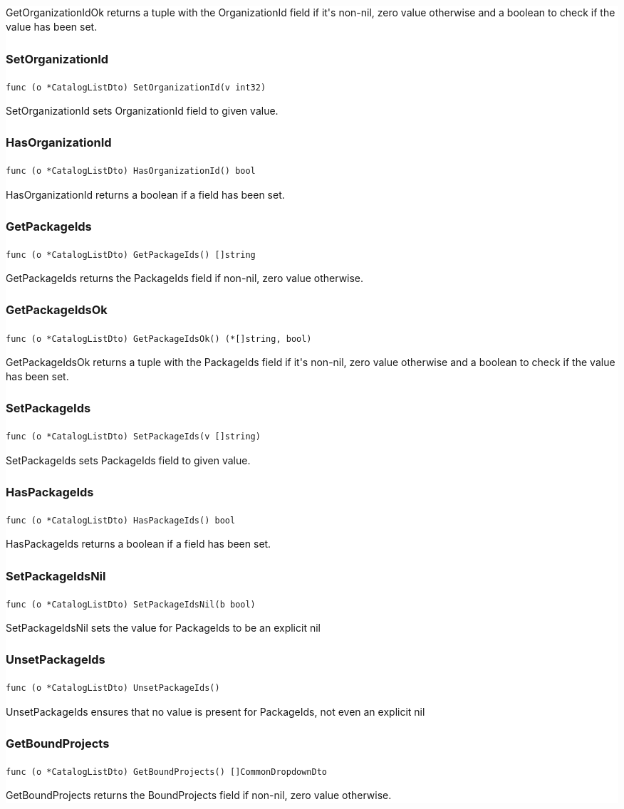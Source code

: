 GetOrganizationIdOk returns a tuple with the OrganizationId field if it's non-nil, zero value otherwise
and a boolean to check if the value has been set.

### SetOrganizationId

`func (o *CatalogListDto) SetOrganizationId(v int32)`

SetOrganizationId sets OrganizationId field to given value.

### HasOrganizationId

`func (o *CatalogListDto) HasOrganizationId() bool`

HasOrganizationId returns a boolean if a field has been set.

### GetPackageIds

`func (o *CatalogListDto) GetPackageIds() []string`

GetPackageIds returns the PackageIds field if non-nil, zero value otherwise.

### GetPackageIdsOk

`func (o *CatalogListDto) GetPackageIdsOk() (*[]string, bool)`

GetPackageIdsOk returns a tuple with the PackageIds field if it's non-nil, zero value otherwise
and a boolean to check if the value has been set.

### SetPackageIds

`func (o *CatalogListDto) SetPackageIds(v []string)`

SetPackageIds sets PackageIds field to given value.

### HasPackageIds

`func (o *CatalogListDto) HasPackageIds() bool`

HasPackageIds returns a boolean if a field has been set.

### SetPackageIdsNil

`func (o *CatalogListDto) SetPackageIdsNil(b bool)`

 SetPackageIdsNil sets the value for PackageIds to be an explicit nil

### UnsetPackageIds
`func (o *CatalogListDto) UnsetPackageIds()`

UnsetPackageIds ensures that no value is present for PackageIds, not even an explicit nil
### GetBoundProjects

`func (o *CatalogListDto) GetBoundProjects() []CommonDropdownDto`

GetBoundProjects returns the BoundProjects field if non-nil, zero value otherwise.
